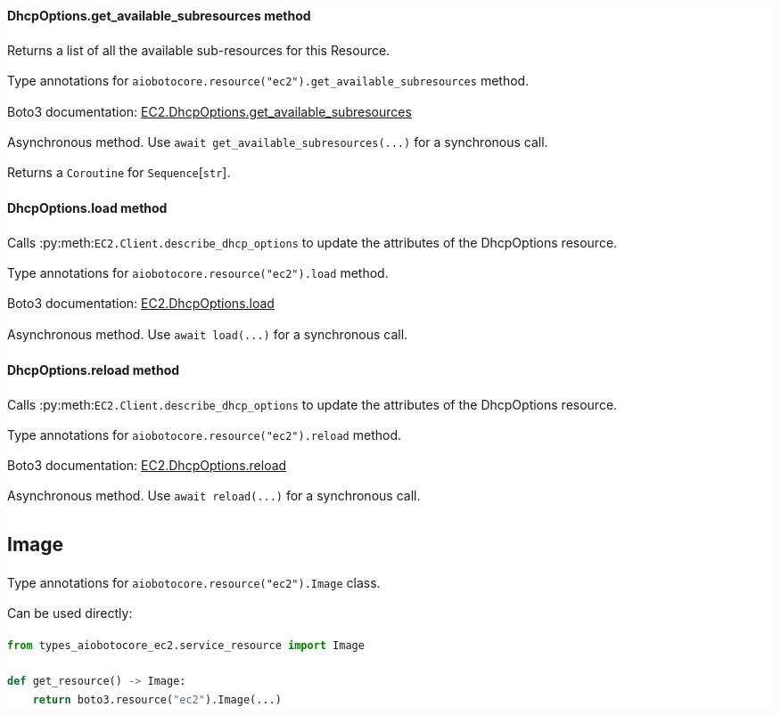 <a id="dhcpoptionsget\_available\_subresources-method"></a>

#### DhcpOptions.get_available_subresources method

Returns a list of all the available sub-resources for this Resource.

Type annotations for `aiobotocore.resource("ec2").get_available_subresources`
method.

Boto3 documentation:
[EC2.DhcpOptions.get_available_subresources](https://boto3.amazonaws.com/v1/documentation/api/latest/reference/services/ec2.html#EC2.DhcpOptions.get_available_subresources)

Asynchronous method. Use `await get_available_subresources(...)` for a
synchronous call.

Returns a `Coroutine` for `Sequence`\[`str`\].

<a id="dhcpoptionsload-method"></a>

#### DhcpOptions.load method

Calls :py:meth:`EC2.Client.describe_dhcp_options` to update the attributes of
the DhcpOptions resource.

Type annotations for `aiobotocore.resource("ec2").load` method.

Boto3 documentation:
[EC2.DhcpOptions.load](https://boto3.amazonaws.com/v1/documentation/api/latest/reference/services/ec2.html#EC2.DhcpOptions.load)

Asynchronous method. Use `await load(...)` for a synchronous call.

<a id="dhcpoptionsreload-method"></a>

#### DhcpOptions.reload method

Calls :py:meth:`EC2.Client.describe_dhcp_options` to update the attributes of
the DhcpOptions resource.

Type annotations for `aiobotocore.resource("ec2").reload` method.

Boto3 documentation:
[EC2.DhcpOptions.reload](https://boto3.amazonaws.com/v1/documentation/api/latest/reference/services/ec2.html#EC2.DhcpOptions.reload)

Asynchronous method. Use `await reload(...)` for a synchronous call.

<a id="image"></a>

## Image

Type annotations for `aiobotocore.resource("ec2").Image` class.

Can be used directly:

```python
from types_aiobotocore_ec2.service_resource import Image

def get_resource() -> Image:
    return boto3.resource("ec2").Image(...)
```
